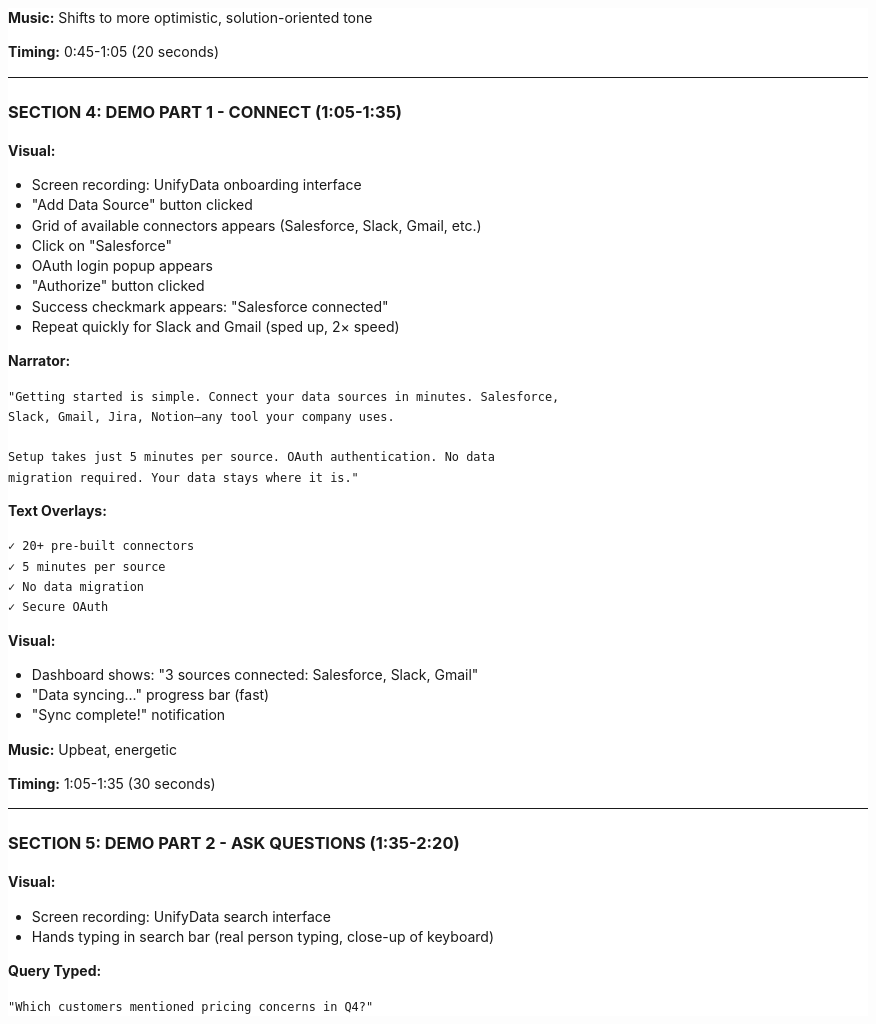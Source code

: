 **Music:** Shifts to more optimistic, solution-oriented tone

**Timing:** 0:45-1:05 (20 seconds)

---

### SECTION 4: DEMO PART 1 - CONNECT (1:05-1:35)

**Visual:**
- Screen recording: UnifyData onboarding interface
- "Add Data Source" button clicked
- Grid of available connectors appears (Salesforce, Slack, Gmail, etc.)
- Click on "Salesforce"
- OAuth login popup appears
- "Authorize" button clicked
- Success checkmark appears: "Salesforce connected"
- Repeat quickly for Slack and Gmail (sped up, 2× speed)

**Narrator:**
```
"Getting started is simple. Connect your data sources in minutes. Salesforce,
Slack, Gmail, Jira, Notion—any tool your company uses.

Setup takes just 5 minutes per source. OAuth authentication. No data
migration required. Your data stays where it is."
```

**Text Overlays:**
```
✓ 20+ pre-built connectors
✓ 5 minutes per source
✓ No data migration
✓ Secure OAuth
```

**Visual:**
- Dashboard shows: "3 sources connected: Salesforce, Slack, Gmail"
- "Data syncing..." progress bar (fast)
- "Sync complete!" notification

**Music:** Upbeat, energetic

**Timing:** 1:05-1:35 (30 seconds)

---

### SECTION 5: DEMO PART 2 - ASK QUESTIONS (1:35-2:20)

**Visual:**
- Screen recording: UnifyData search interface
- Hands typing in search bar (real person typing, close-up of keyboard)

**Query Typed:**
```
"Which customers mentioned pricing concerns in Q4?"
```
